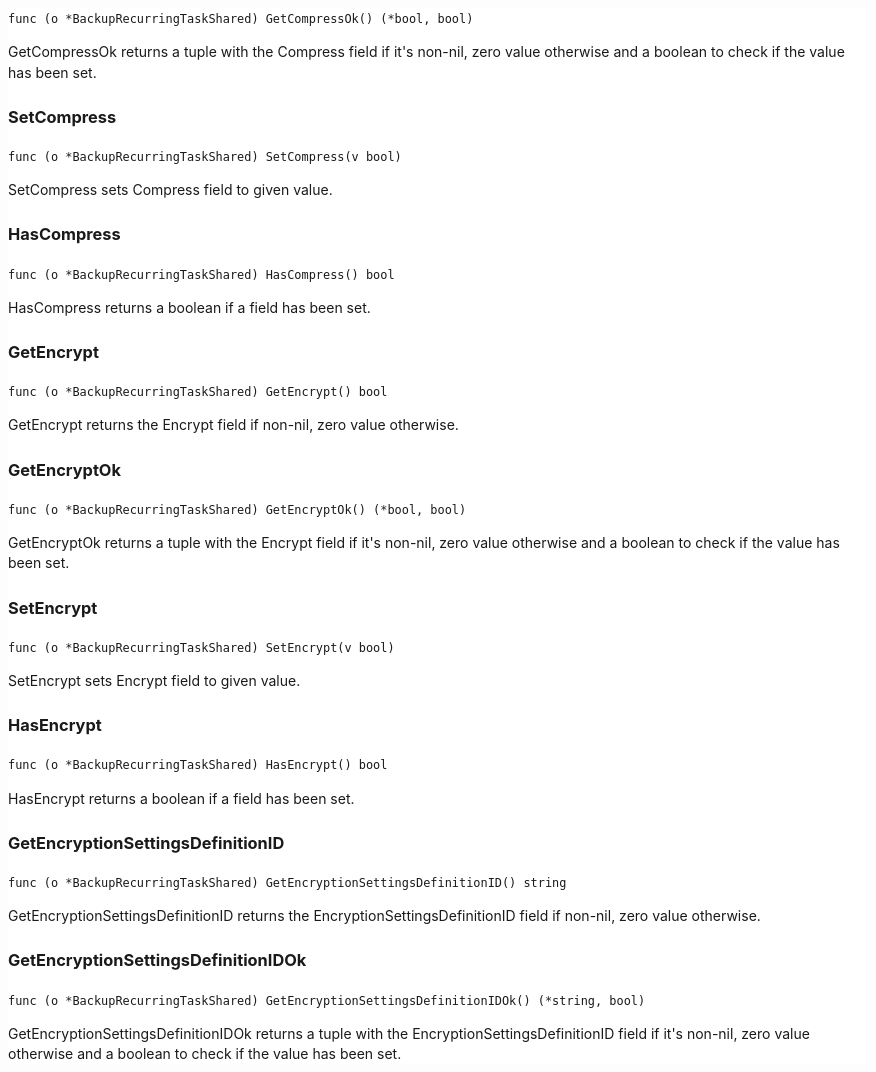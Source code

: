 `func (o *BackupRecurringTaskShared) GetCompressOk() (*bool, bool)`

GetCompressOk returns a tuple with the Compress field if it's non-nil, zero value otherwise
and a boolean to check if the value has been set.

### SetCompress

`func (o *BackupRecurringTaskShared) SetCompress(v bool)`

SetCompress sets Compress field to given value.

### HasCompress

`func (o *BackupRecurringTaskShared) HasCompress() bool`

HasCompress returns a boolean if a field has been set.

### GetEncrypt

`func (o *BackupRecurringTaskShared) GetEncrypt() bool`

GetEncrypt returns the Encrypt field if non-nil, zero value otherwise.

### GetEncryptOk

`func (o *BackupRecurringTaskShared) GetEncryptOk() (*bool, bool)`

GetEncryptOk returns a tuple with the Encrypt field if it's non-nil, zero value otherwise
and a boolean to check if the value has been set.

### SetEncrypt

`func (o *BackupRecurringTaskShared) SetEncrypt(v bool)`

SetEncrypt sets Encrypt field to given value.

### HasEncrypt

`func (o *BackupRecurringTaskShared) HasEncrypt() bool`

HasEncrypt returns a boolean if a field has been set.

### GetEncryptionSettingsDefinitionID

`func (o *BackupRecurringTaskShared) GetEncryptionSettingsDefinitionID() string`

GetEncryptionSettingsDefinitionID returns the EncryptionSettingsDefinitionID field if non-nil, zero value otherwise.

### GetEncryptionSettingsDefinitionIDOk

`func (o *BackupRecurringTaskShared) GetEncryptionSettingsDefinitionIDOk() (*string, bool)`

GetEncryptionSettingsDefinitionIDOk returns a tuple with the EncryptionSettingsDefinitionID field if it's non-nil, zero value otherwise
and a boolean to check if the value has been set.
